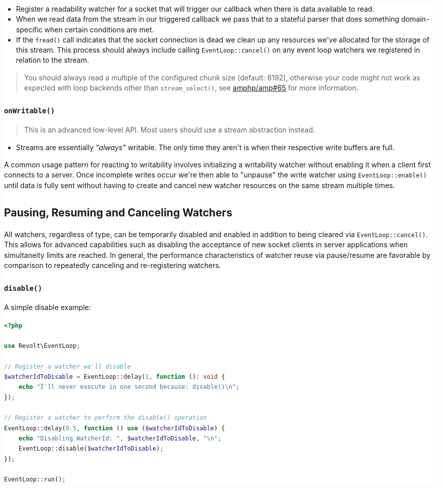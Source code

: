 - Register a readability watcher for a socket that will trigger our callback when there is data available to read.
- When we read data from the stream in our triggered callback we pass that to a stateful parser that does something
  domain-specific when certain conditions are met.
- If the `fread()` call indicates that the socket connection is dead we clean up any resources we've allocated for the
  storage of this stream. This process should always include calling `EventLoop::cancel()` on any event loop watchers we
  registered in relation to the stream.

> You should always read a multiple of the configured chunk size (default: 8192), otherwise your code might not work as expected with loop backends other than `stream_select()`, see [amphp/amp#65](https://github.com/amphp/amp/issues/65) for more information.

### `onWritable()`

> This is an advanced low-level API. Most users should use a stream abstraction instead.

- Streams are essentially *"always"* writable. The only time they aren't is when their respective write buffers are
  full.

A common usage pattern for reacting to writability involves initializing a writability watcher without enabling it when
a client first connects to a server. Once incomplete writes occur we're then able to "unpause" the write watcher
using `EventLoop::enable()` until data is fully sent without having to create and cancel new watcher resources on the same
stream multiple times.

## Pausing, Resuming and Canceling Watchers

All watchers, regardless of type, can be temporarily disabled and enabled in addition to being cleared
via `EventLoop::cancel()`. This allows for advanced capabilities such as disabling the acceptance of new socket clients in
server applications when simultaneity limits are reached. In general, the performance characteristics of watcher reuse
via pause/resume are favorable by comparison to repeatedly canceling and re-registering watchers.

### `disable()`

A simple disable example:

```php
<?php

use Revolt\EventLoop;

// Register a watcher we'll disable
$watcherIdToDisable = EventLoop::delay(1, function (): void {
    echo "I'll never execute in one second because: disable()\n";
});

// Register a watcher to perform the disable() operation
EventLoop::delay(0.5, function () use ($watcherIdToDisable) {
    echo "Disabling WatcherId: ", $watcherIdToDisable, "\n";
    EventLoop::disable($watcherIdToDisable);
});

EventLoop::run();
```
